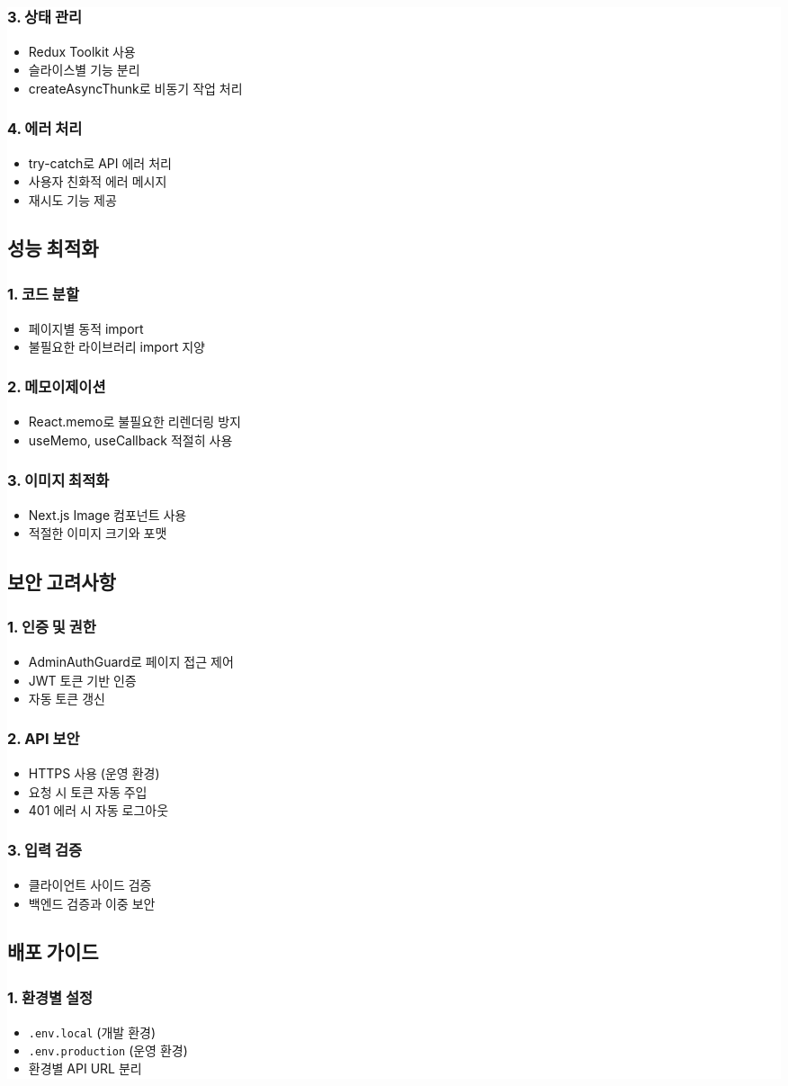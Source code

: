 ### 3. 상태 관리
- Redux Toolkit 사용
- 슬라이스별 기능 분리
- createAsyncThunk로 비동기 작업 처리

### 4. 에러 처리
- try-catch로 API 에러 처리
- 사용자 친화적 에러 메시지
- 재시도 기능 제공

## 성능 최적화

### 1. 코드 분할
- 페이지별 동적 import
- 불필요한 라이브러리 import 지양

### 2. 메모이제이션
- React.memo로 불필요한 리렌더링 방지
- useMemo, useCallback 적절히 사용

### 3. 이미지 최적화
- Next.js Image 컴포넌트 사용
- 적절한 이미지 크기와 포맷

## 보안 고려사항

### 1. 인증 및 권한
- AdminAuthGuard로 페이지 접근 제어
- JWT 토큰 기반 인증
- 자동 토큰 갱신

### 2. API 보안
- HTTPS 사용 (운영 환경)
- 요청 시 토큰 자동 주입
- 401 에러 시 자동 로그아웃

### 3. 입력 검증
- 클라이언트 사이드 검증
- 백엔드 검증과 이중 보안

## 배포 가이드

### 1. 환경별 설정
- `.env.local` (개발 환경)
- `.env.production` (운영 환경)
- 환경별 API URL 분리
